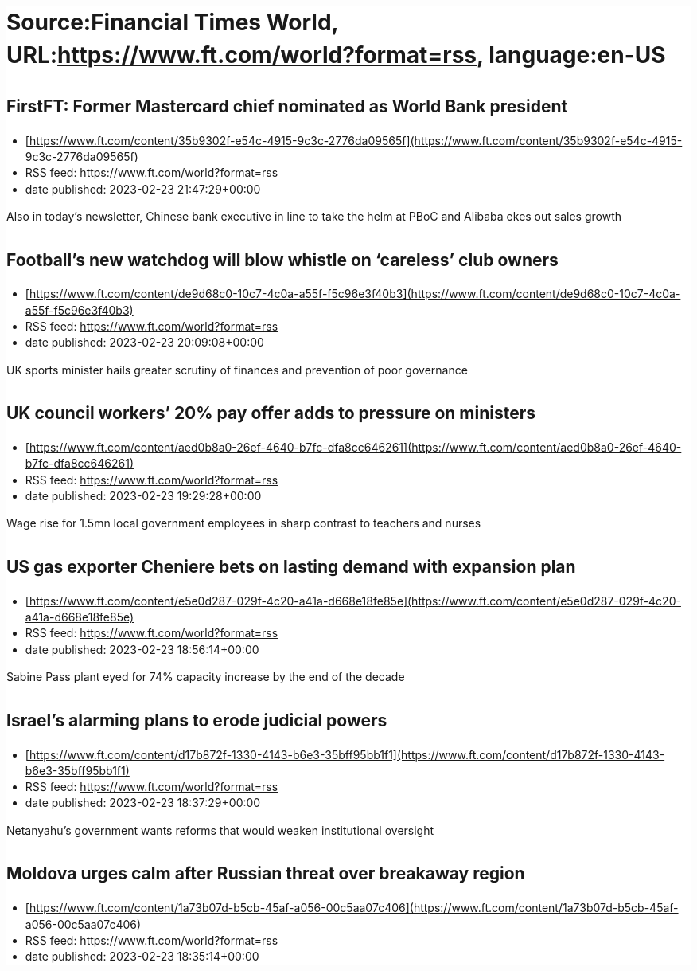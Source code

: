# Source:Financial Times World, URL:https://www.ft.com/world?format=rss, language:en-US

## FirstFT: Former Mastercard chief nominated as World Bank president
 - [https://www.ft.com/content/35b9302f-e54c-4915-9c3c-2776da09565f](https://www.ft.com/content/35b9302f-e54c-4915-9c3c-2776da09565f)
 - RSS feed: https://www.ft.com/world?format=rss
 - date published: 2023-02-23 21:47:29+00:00

Also in today’s newsletter, Chinese bank executive in line to take the helm at PBoC and Alibaba ekes out sales growth

## Football’s new watchdog will blow whistle on ‘careless’ club owners
 - [https://www.ft.com/content/de9d68c0-10c7-4c0a-a55f-f5c96e3f40b3](https://www.ft.com/content/de9d68c0-10c7-4c0a-a55f-f5c96e3f40b3)
 - RSS feed: https://www.ft.com/world?format=rss
 - date published: 2023-02-23 20:09:08+00:00

UK sports minister hails greater scrutiny of finances and prevention of poor governance

## UK council workers’ 20% pay offer adds to pressure on ministers
 - [https://www.ft.com/content/aed0b8a0-26ef-4640-b7fc-dfa8cc646261](https://www.ft.com/content/aed0b8a0-26ef-4640-b7fc-dfa8cc646261)
 - RSS feed: https://www.ft.com/world?format=rss
 - date published: 2023-02-23 19:29:28+00:00

Wage rise for 1.5mn local government employees in sharp contrast to teachers and nurses

## US gas exporter Cheniere bets on lasting demand with expansion plan
 - [https://www.ft.com/content/e5e0d287-029f-4c20-a41a-d668e18fe85e](https://www.ft.com/content/e5e0d287-029f-4c20-a41a-d668e18fe85e)
 - RSS feed: https://www.ft.com/world?format=rss
 - date published: 2023-02-23 18:56:14+00:00

Sabine Pass plant eyed for 74% capacity increase by the end of the decade

## Israel’s alarming plans to erode judicial powers
 - [https://www.ft.com/content/d17b872f-1330-4143-b6e3-35bff95bb1f1](https://www.ft.com/content/d17b872f-1330-4143-b6e3-35bff95bb1f1)
 - RSS feed: https://www.ft.com/world?format=rss
 - date published: 2023-02-23 18:37:29+00:00

Netanyahu’s government wants reforms that would weaken institutional oversight

## Moldova urges calm after Russian threat over breakaway region
 - [https://www.ft.com/content/1a73b07d-b5cb-45af-a056-00c5aa07c406](https://www.ft.com/content/1a73b07d-b5cb-45af-a056-00c5aa07c406)
 - RSS feed: https://www.ft.com/world?format=rss
 - date published: 2023-02-23 18:35:14+00:00
